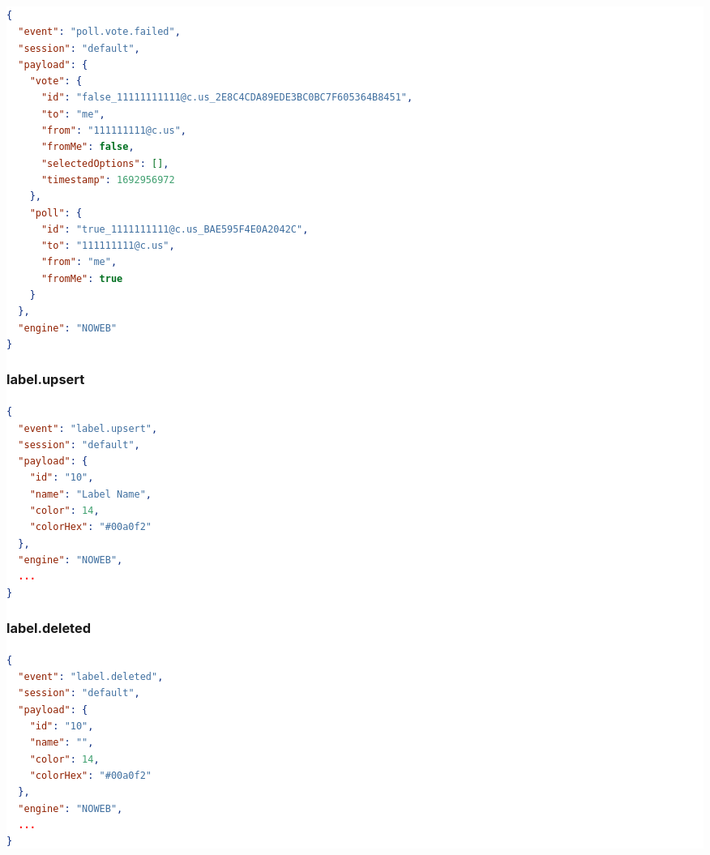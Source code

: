 ```json { title="poll.vote.failed" }
{
  "event": "poll.vote.failed",
  "session": "default",
  "payload": {
    "vote": {
      "id": "false_11111111111@c.us_2E8C4CDA89EDE3BC0BC7F605364B8451",
      "to": "me",
      "from": "111111111@c.us",
      "fromMe": false,
      "selectedOptions": [],
      "timestamp": 1692956972
    },
    "poll": {
      "id": "true_1111111111@c.us_BAE595F4E0A2042C",
      "to": "111111111@c.us",
      "from": "me",
      "fromMe": true
    }
  },
  "engine": "NOWEB"
}
```

### label.upsert

```json { title="label.upsert" }
{
  "event": "label.upsert",
  "session": "default",
  "payload": {
    "id": "10",
    "name": "Label Name",
    "color": 14,
    "colorHex": "#00a0f2"
  },
  "engine": "NOWEB",
  ...
}

```

### label.deleted

```json { title="label.deleted" }
{
  "event": "label.deleted",
  "session": "default",
  "payload": {
    "id": "10",
    "name": "",
    "color": 14,
    "colorHex": "#00a0f2"
  },
  "engine": "NOWEB",
  ...
}

```
